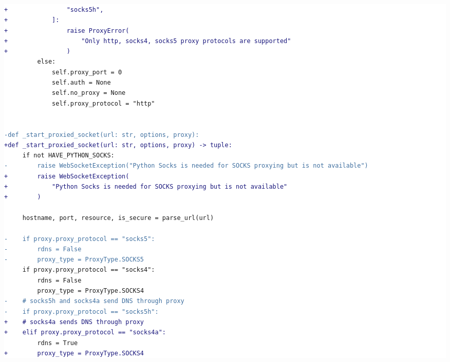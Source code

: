 ```diff
+                "socks5h",
+            ]:
+                raise ProxyError(
+                    "Only http, socks4, socks5 proxy protocols are supported"
+                )
         else:
             self.proxy_port = 0
             self.auth = None
             self.no_proxy = None
             self.proxy_protocol = "http"
 
 
-def _start_proxied_socket(url: str, options, proxy):
+def _start_proxied_socket(url: str, options, proxy) -> tuple:
     if not HAVE_PYTHON_SOCKS:
-        raise WebSocketException("Python Socks is needed for SOCKS proxying but is not available")
+        raise WebSocketException(
+            "Python Socks is needed for SOCKS proxying but is not available"
+        )
 
     hostname, port, resource, is_secure = parse_url(url)
 
-    if proxy.proxy_protocol == "socks5":
-        rdns = False
-        proxy_type = ProxyType.SOCKS5
     if proxy.proxy_protocol == "socks4":
         rdns = False
         proxy_type = ProxyType.SOCKS4
-    # socks5h and socks4a send DNS through proxy
-    if proxy.proxy_protocol == "socks5h":
+    # socks4a sends DNS through proxy
+    elif proxy.proxy_protocol == "socks4a":
         rdns = True
+        proxy_type = ProxyType.SOCKS4

